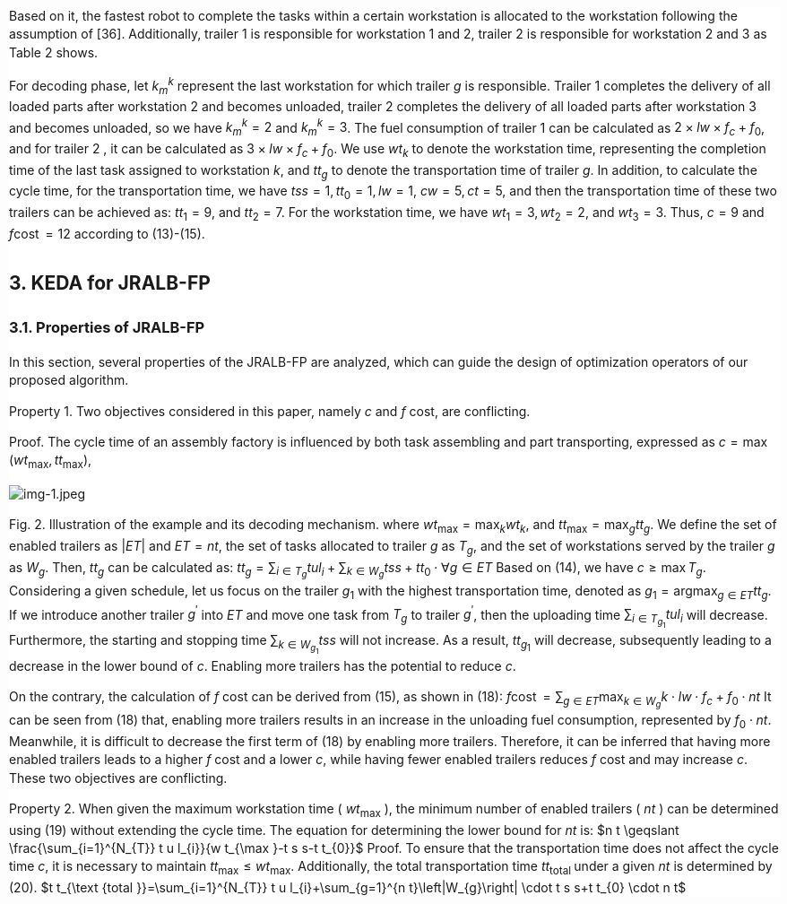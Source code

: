 Based on it, the fastest robot to complete the tasks within a certain workstation is allocated to the workstation following the assumption of [36]. Additionally, trailer 1 is responsible for workstation 1 and 2, trailer 2 is responsible for workstation 2 and 3 as Table 2 shows.

For decoding phase, let $k_{m}^{k}$ represent the last workstation for which trailer $g$ is responsible. Trailer 1 completes the delivery of all loaded parts after workstation 2 and becomes unloaded, trailer 2 completes the delivery of all loaded parts after workstation 3 and becomes unloaded, so we have $k_{m}^{k}=2$ and $k_{m}^{k}=3$. The fuel consumption of trailer 1 can be calculated as $2 \times l w \times f_{c}+f_{0}$, and for trailer 2 , it can be calculated as $3 \times l w \times f_{c}+f_{0}$. We use $w t_{k}$ to denote the workstation time, representing the completion time of the last task assigned to workstation $k$, and $t t_{g}$ to denote the transportation time of trailer $g$. In addition, to calculate the cycle time, for the transportation time, we have $t s s=1, t t_{0}=1, l w=1$, $c w=5, c t=5$, and then the transportation time of these two trailers can be achieved as: $t t_{1}=9$, and $t t_{2}=7$. For the workstation time, we have $w t_{1}=3, w t_{2}=2$, and $w t_{3}=3$. Thus, $c=9$ and $f \operatorname{cost}=12$ according to (13)-(15).

## 3. KEDA for JRALB-FP

### 3.1. Properties of JRALB-FP

In this section, several properties of the JRALB-FP are analyzed, which can guide the design of optimization operators of our proposed algorithm.

Property 1. Two objectives considered in this paper, namely $c$ and $f$ cost, are conflicting.

Proof. The cycle time of an assembly factory is influenced by both task assembling and part transporting, expressed as $c=\max \left(w t_{\max }, t t_{\max }\right)$,

![img-1.jpeg](img-1.jpeg)

Fig. 2. Illustration of the example and its decoding mechanism.
where $w t_{\max }=\max _{k} w t_{k}$, and $t t_{\max }=\max _{g} t t_{g}$. We define the set of enabled trailers as $|E T|$ and $E T=n t$, the set of tasks allocated to trailer $g$ as $T_{g}$, and the set of workstations served by the trailer $g$ as $W_{g}$. Then, $t t_{g}$ can be calculated as:
$t t_{g}=\sum_{i \in T_{g}} t u l_{i}+\sum_{k \in W_{g}} t s s+t t_{0} \cdot \forall g \in E T$
Based on (14), we have $c \geqslant \max T_{g}$. Considering a given schedule, let us focus on the trailer $g_{1}$ with the highest transportation time, denoted as $g_{1}=\operatorname{argmax}_{g \in E T} t t_{g}$. If we introduce another trailer $g^{\prime}$ into $E T$ and move one task from $T_{g}$ to trailer $g^{\prime}$, then the uploading time $\sum_{i \in T_{g_{1}}} t u l_{i}$ will decrease. Furthermore, the starting and stopping time $\sum_{k \in W_{g_{1}}} t s s$ will not increase. As a result, $t t_{g_{1}}$ will decrease, subsequently leading to a decrease in the lower bound of $c$. Enabling more trailers has the potential to reduce $c$.

On the contrary, the calculation of $f$ cost can be derived from (15), as shown in (18):
$f \operatorname{cost}=\sum_{g \in E T} \max _{k \in W_{g}} k \cdot l w \cdot f_{c}+f_{0} \cdot n t$
It can be seen from (18) that, enabling more trailers results in an increase in the unloading fuel consumption, represented by $f_{0} \cdot n t$. Meanwhile, it is difficult to decrease the first term of (18) by enabling more trailers. Therefore, it can be inferred that having more enabled trailers leads to a higher $f$ cost and a lower $c$, while having fewer enabled trailers reduces $f$ cost and may increase $c$. These two objectives are conflicting.

Property 2. When given the maximum workstation time ( $w t_{\max }$ ), the minimum number of enabled trailers ( $n t$ ) can be determined using (19) without extending the cycle time. The equation for determining the lower bound for $n t$ is:
$n t \geqslant \frac{\sum_{i=1}^{N_{T}} t u l_{i}}{w t_{\max }-t s s-t t_{0}}$
Proof. To ensure that the transportation time does not affect the cycle time $c$, it is necessary to maintain $t t_{\max } \leqslant w t_{\max }$. Additionally, the total transportation time $t t_{\text {total }}$ under a given $n t$ is determined by (20).
$t t_{\text {total }}=\sum_{i=1}^{N_{T}} t u l_{i}+\sum_{g=1}^{n t}\left|W_{g}\right| \cdot t s s+t t_{0} \cdot n t$

[^0]:    * Corresponding author.
